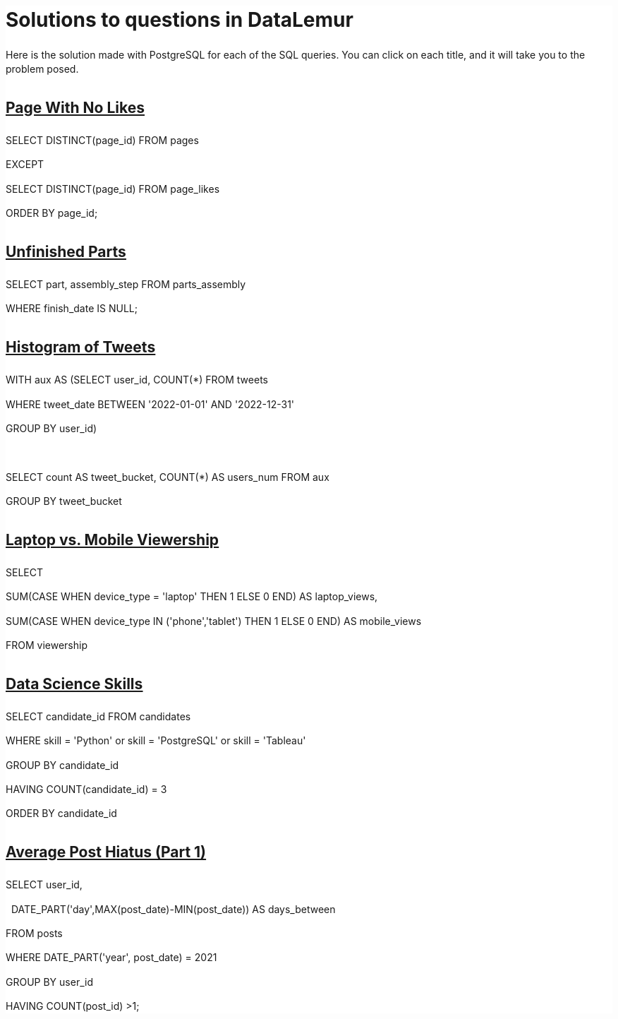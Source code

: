 # Solutions to questions in DataLemur
Here is the solution made with PostgreSQL for each of the SQL queries. You can click on each title, and it will take you to the problem posed.

## <p><u><a href="https://datalemur.com/questions/sql-page-with-no-likes">Page With No Likes</a></u></p>
<p>SELECT DISTINCT(page_id) FROM pages</p>
<p>EXCEPT</p>
<p>SELECT DISTINCT(page_id) FROM page_likes</p>
<p>ORDER BY page_id;</p>

## <p><u><a href="https://datalemur.com/questions/tesla-unfinished-parts">Unfinished Parts</a></u></p>
<p>SELECT part, assembly_step FROM parts_assembly</p>
<p>WHERE finish_date IS NULL;</p>

## <p><u><a href="https://datalemur.com/questions/sql-histogram-tweets">Histogram of Tweets</a></u></p>
<p>WITH aux AS (SELECT user_id, COUNT(*) FROM tweets</p>
<p>WHERE tweet_date BETWEEN '2022-01-01' AND '2022-12-31'</p>
<p>GROUP BY user_id)</p>
<p>&nbsp;</p>
<p>SELECT count AS tweet_bucket, COUNT(*) AS users_num FROM aux</p>
<p>GROUP BY tweet_bucket</p>

## <p><u><a href="https://datalemur.com/questions/laptop-mobile-viewership">Laptop vs. Mobile Viewership</a></u></p>
<p>SELECT</p>
<p>SUM(CASE WHEN device_type = 'laptop' THEN 1 ELSE 0 END) AS laptop_views,</p>
<p>SUM(CASE WHEN device_type IN ('phone','tablet') THEN 1 ELSE 0 END) AS mobile_views</p>
<p>FROM viewership</p>

## <p><u><a href="https://datalemur.com/questions/matching-skills">Data Science Skills</a></u></p>
<p>SELECT candidate_id FROM candidates</p>
<p>WHERE skill = 'Python' or skill = 'PostgreSQL' or skill = 'Tableau'</p>
<p>GROUP BY candidate_id</p>
<p>HAVING COUNT(candidate_id) = 3</p>
<p>ORDER BY candidate_id</p>

## <p><u><a href="https://datalemur.com/questions/sql-average-post-hiatus-1">Average Post Hiatus (Part 1)</a></u></p>
<p>SELECT user_id,</p>
<p>&nbsp; DATE_PART('day',MAX(post_date)-MIN(post_date)) AS days_between</p>
<p>FROM posts</p>
<p>WHERE DATE_PART('year', post_date) = 2021</p>
<p>GROUP BY user_id</p>
<p>HAVING COUNT(post_id) &gt;1;</p>
